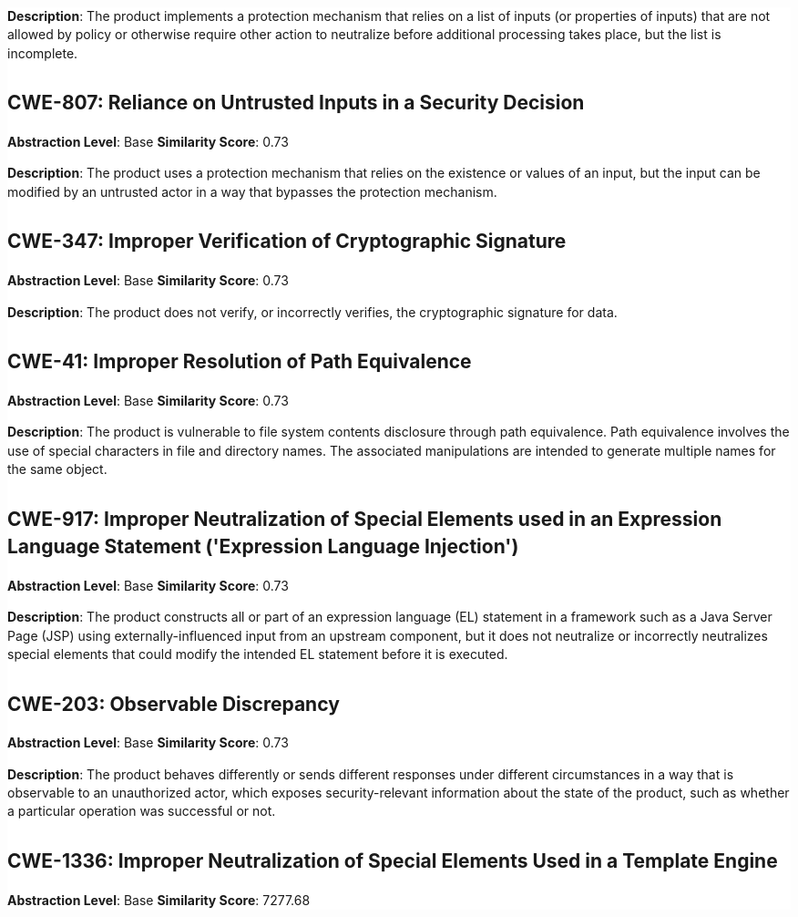 **Description**:
The product implements a protection mechanism that relies on a list of inputs (or properties of inputs) that are not allowed by policy or otherwise require other action to neutralize before additional processing takes place, but the list is incomplete.
## CWE-807: Reliance on Untrusted Inputs in a Security Decision
**Abstraction Level**: Base
**Similarity Score**: 0.73

**Description**:
The product uses a protection mechanism that relies on the existence or values of an input, but the input can be modified by an untrusted actor in a way that bypasses the protection mechanism.
## CWE-347: Improper Verification of Cryptographic Signature
**Abstraction Level**: Base
**Similarity Score**: 0.73

**Description**:
The product does not verify, or incorrectly verifies, the cryptographic signature for data.
## CWE-41: Improper Resolution of Path Equivalence
**Abstraction Level**: Base
**Similarity Score**: 0.73

**Description**:
The product is vulnerable to file system contents disclosure through path equivalence. Path equivalence involves the use of special characters in file and directory names. The associated manipulations are intended to generate multiple names for the same object.
## CWE-917: Improper Neutralization of Special Elements used in an Expression Language Statement ('Expression Language Injection')
**Abstraction Level**: Base
**Similarity Score**: 0.73

**Description**:
The product constructs all or part of an expression language (EL) statement in a framework such as a Java Server Page (JSP) using externally-influenced input from an upstream component, but it does not neutralize or incorrectly neutralizes special elements that could modify the intended EL statement before it is executed.
## CWE-203: Observable Discrepancy
**Abstraction Level**: Base
**Similarity Score**: 0.73

**Description**:
The product behaves differently or sends different responses under different circumstances in a way that is observable to an unauthorized actor, which exposes security-relevant information about the state of the product, such as whether a particular operation was successful or not.
## CWE-1336: Improper Neutralization of Special Elements Used in a Template Engine
**Abstraction Level**: Base
**Similarity Score**: 7277.68
